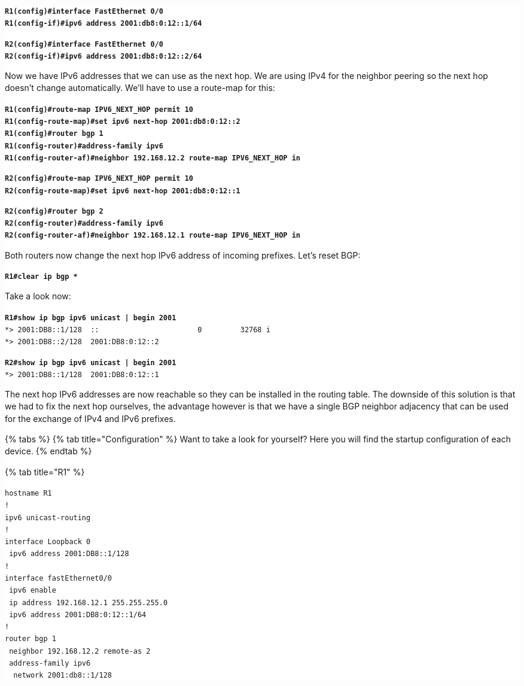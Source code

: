 <pre><code><strong>R1(config)#interface FastEthernet 0/0
</strong><strong>R1(config-if)#ipv6 address 2001:db8:0:12::1/64
</strong></code></pre>

<pre><code><strong>R2(config)#interface FastEthernet 0/0
</strong><strong>R2(config-if)#ipv6 address 2001:db8:0:12::2/64
</strong></code></pre>

Now we have IPv6 addresses that we can use as the next hop. We are using IPv4 for the neighbor peering so the next hop doesn’t change automatically. We’ll have to use a route-map for this:

<pre><code><strong>R1(config)#route-map IPV6_NEXT_HOP permit 10
</strong><strong>R1(config-route-map)#set ipv6 next-hop 2001:db8:0:12::2
</strong><strong>R1(config)#router bgp 1
</strong><strong>R1(config-router)#address-family ipv6
</strong><strong>R1(config-router-af)#neighbor 192.168.12.2 route-map IPV6_NEXT_HOP in
</strong></code></pre>

<pre><code><strong>R2(config)#route-map IPV6_NEXT_HOP permit 10
</strong><strong>R2(config-route-map)#set ipv6 next-hop 2001:db8:0:12::1
</strong></code></pre>

<pre><code><strong>R2(config)#router bgp 2
</strong><strong>R2(config-router)#address-family ipv6
</strong><strong>R2(config-router-af)#neighbor 192.168.12.1 route-map IPV6_NEXT_HOP in
</strong></code></pre>

Both routers now change the next hop IPv6 address of incoming prefixes. Let’s reset BGP:

<pre><code><strong>R1#clear ip bgp *
</strong></code></pre>

Take a look now:

<pre><code><strong>R1#show ip bgp ipv6 unicast | begin 2001
</strong>*> 2001:DB8::1/128  ::                       0         32768 i
*> 2001:DB8::2/128  2001:DB8:0:12::2
</code></pre>

<pre><code><strong>R2#show ip bgp ipv6 unicast | begin 2001
</strong>*> 2001:DB8::1/128  2001:DB8:0:12::1
</code></pre>

The next hop IPv6 addresses are now reachable so they can be installed in the routing table. The downside of this solution is that we had to fix the next hop ourselves, the advantage however is that we have a single BGP neighbor adjacency that can be used for the exchange of IPv4 and IPv6 prefixes.

{% tabs %}
{% tab title="Configuration" %}
Want to take a look for yourself? Here you will find the startup configuration of each device.
{% endtab %}

{% tab title="R1" %}
```
hostname R1
!
ipv6 unicast-routing
!
interface Loopback 0
 ipv6 address 2001:DB8::1/128
!
interface fastEthernet0/0
 ipv6 enable
 ip address 192.168.12.1 255.255.255.0
 ipv6 address 2001:DB8:0:12::1/64
!
router bgp 1
 neighbor 192.168.12.2 remote-as 2
 address-family ipv6
  network 2001:db8::1/128
```